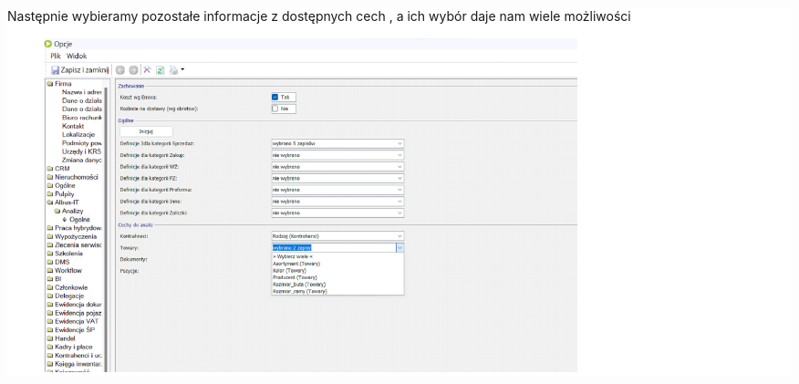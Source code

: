 </figure>

Następnie wybieramy pozostałe informacje z dostępnych cech , a ich wybór daje nam wiele możliwości

<figure markdown>
<img src="../.././assets/analizyINSTALACJA5.png" alt="Enova Automatyczne" style="width:75%; margin: 0 auto;"/>
</figure>

